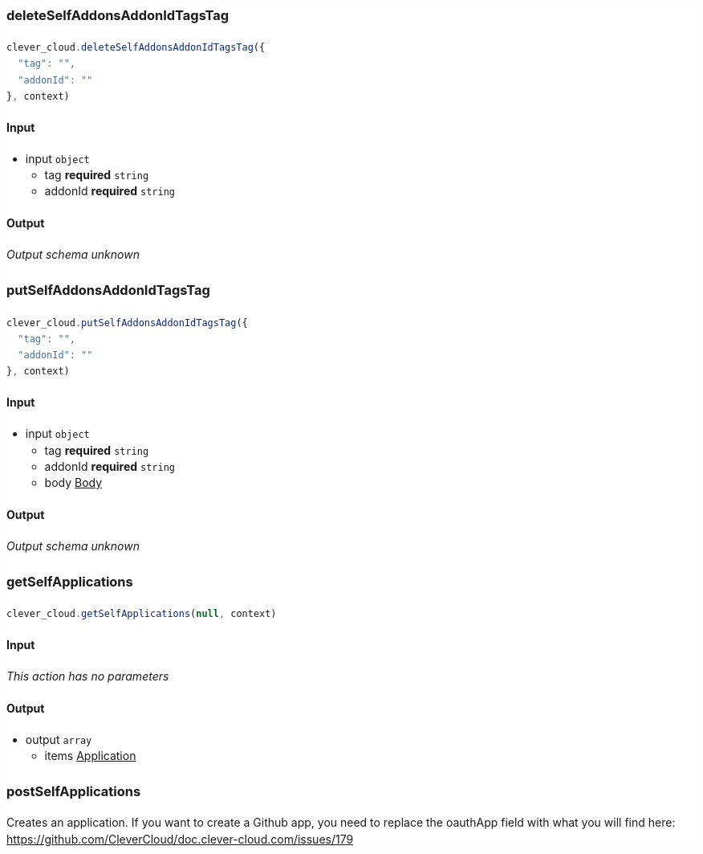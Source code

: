 ### deleteSelfAddonsAddonIdTagsTag



```js
clever_cloud.deleteSelfAddonsAddonIdTagsTag({
  "tag": "",
  "addonId": ""
}, context)
```

#### Input
* input `object`
  * tag **required** `string`
  * addonId **required** `string`

#### Output
*Output schema unknown*

### putSelfAddonsAddonIdTagsTag



```js
clever_cloud.putSelfAddonsAddonIdTagsTag({
  "tag": "",
  "addonId": ""
}, context)
```

#### Input
* input `object`
  * tag **required** `string`
  * addonId **required** `string`
  * body [Body](#body)

#### Output
*Output schema unknown*

### getSelfApplications



```js
clever_cloud.getSelfApplications(null, context)
```

#### Input
*This action has no parameters*

#### Output
* output `array`
  * items [Application](#application)

### postSelfApplications
Creates an application. If you want to create a Github app, you need to replace the oauthApp field with what you will find here: https://github.com/CleverCloud/doc.clever-cloud.com/issues/179
